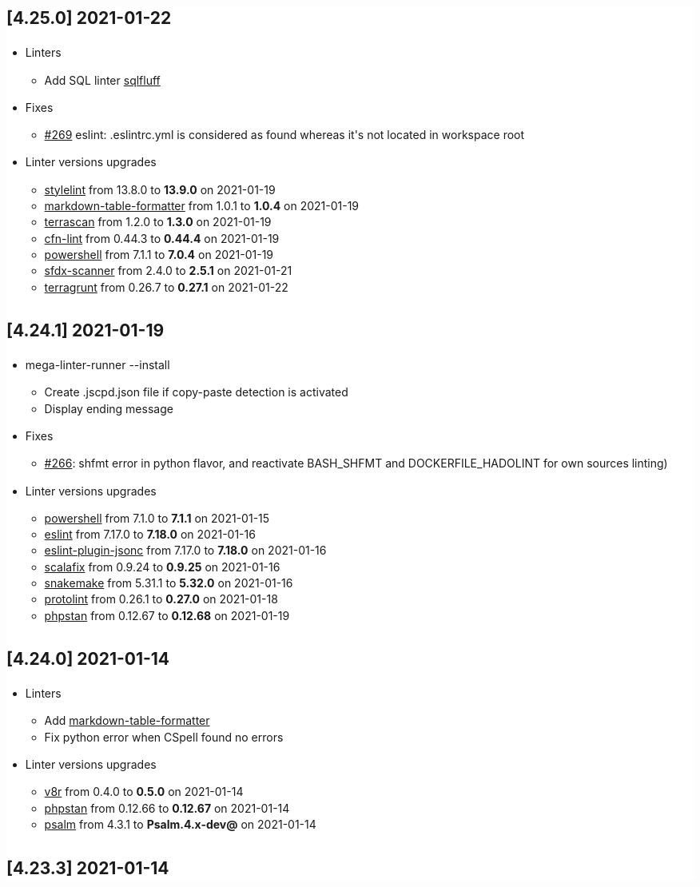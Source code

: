 ## [4.25.0] 2021-01-22

- Linters
  - Add SQL linter [sqlfluff](https://github.com/sqlfluff/sqlfluff)

- Fixes
  - [#269](https://github.com/nvuillam/mega-linter/issues/269) eslint: .eslintrc.yml is considered as found whereas it's not located in workspace root

- Linter versions upgrades
  - [stylelint](https://stylelint.io) from 13.8.0 to **13.9.0** on 2021-01-19
  - [markdown-table-formatter](https://www.npmjs.com/package/markdown-table-formatter) from 1.0.1 to **1.0.4** on 2021-01-19
  - [terrascan](https://www.accurics.com/products/terrascan/) from 1.2.0 to **1.3.0** on 2021-01-19
  - [cfn-lint](https://github.com/martysweet/cfn-lint) from 0.44.3 to **0.44.4** on 2021-01-19
  - [powershell](https://github.com/PowerShell/PSScriptAnalyzer) from 7.1.1 to **7.0.4** on 2021-01-19
  - [sfdx-scanner](https://forcedotcom.github.io/sfdx-scanner/) from 2.4.0 to **2.5.1** on 2021-01-21
  - [terragrunt](https://terragrunt.gruntwork.io) from 0.26.7 to **0.27.1** on 2021-01-22

## [4.24.1] 2021-01-19

- mega-linter-runner --install
  - Create .jscpd.json file if copy-paste detection is activated
  - Display ending message

- Fixes
  - [#266](https://github.com/nvuillam/mega-linter/issues/266): shfmt error in python flavor, and reactivate BASH_SHFMT and DOCKERFILE_HADOLINT for own sources linting)

- Linter versions upgrades
  - [powershell](https://github.com/PowerShell/PSScriptAnalyzer) from 7.1.0 to **7.1.1** on 2021-01-15
  - [eslint](https://eslint.org) from 7.17.0 to **7.18.0** on 2021-01-16
  - [eslint-plugin-jsonc](https://ota-meshi.github.io/eslint-plugin-jsonc/) from 7.17.0 to **7.18.0** on 2021-01-16
  - [scalafix](https://scalacenter.github.io/scalafix/) from 0.9.24 to **0.9.25** on 2021-01-16
  - [snakemake](https://snakemake.readthedocs.io/en/stable/) from 5.31.1 to **5.32.0** on 2021-01-16
  - [protolint](https://github.com/yoheimuta/protolint) from 0.26.1 to **0.27.0** on 2021-01-18
  - [phpstan](https://phpstan.org/) from 0.12.67 to **0.12.68** on 2021-01-19

## [4.24.0] 2021-01-14

- Linters
  - Add [markdown-table-formatter](https://github.com/nvuillam/markdown-table-formatter)
  - Fix python error when CSpell found no errors

- Linter versions upgrades
  - [v8r](https://github.com/chris48s/v8r) from 0.4.0 to **0.5.0** on 2021-01-14
  - [phpstan](https://phpstan.org/) from 0.12.66 to **0.12.67** on 2021-01-14
  - [psalm](https://psalm.dev) from 4.3.1 to **Psalm.4.x-dev@** on 2021-01-14

## [4.23.3] 2021-01-14
